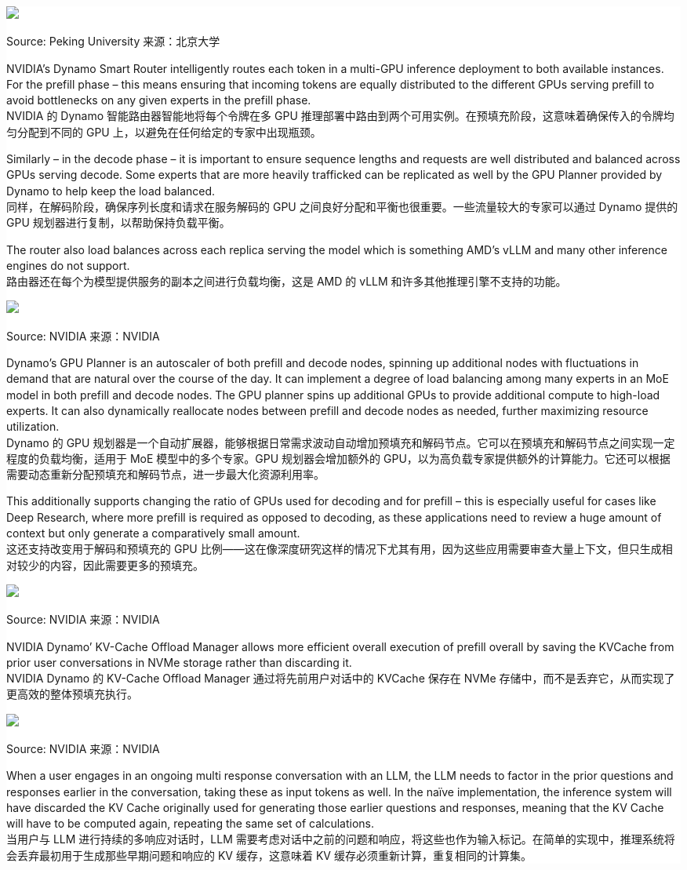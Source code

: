 ![](https://i0.wp.com/semianalysis.com/wp-content/uploads/2025/04/Fig-37.-DistServe-Runtime.png?fit=1024%2C649&ssl=1)

Source: Peking University 来源：北京大学

NVIDIA’s Dynamo Smart Router intelligently routes each token in a multi-GPU inference deployment to both available instances. For the prefill phase – this means ensuring that incoming tokens are equally distributed to the different GPUs serving prefill to avoid bottlenecks on any given experts in the prefill phase.  
NVIDIA 的 Dynamo 智能路由器智能地将每个令牌在多 GPU 推理部署中路由到两个可用实例。在预填充阶段，这意味着确保传入的令牌均匀分配到不同的 GPU 上，以避免在任何给定的专家中出现瓶颈。

Similarly – in the decode phase – it is important to ensure sequence lengths and requests are well distributed and balanced across GPUs serving decode. Some experts that are more heavily trafficked can be replicated as well by the GPU Planner provided by Dynamo to help keep the load balanced.  
同样，在解码阶段，确保序列长度和请求在服务解码的 GPU 之间良好分配和平衡也很重要。一些流量较大的专家可以通过 Dynamo 提供的 GPU 规划器进行复制，以帮助保持负载平衡。

The router also load balances across each replica serving the model which is something AMD’s vLLM and many other inference engines do not support.  
路由器还在每个为模型提供服务的副本之间进行负载均衡，这是 AMD 的 vLLM 和许多其他推理引擎不支持的功能。

![](https://i0.wp.com/semianalysis.com/wp-content/uploads/2025/04/Fig-38.-Dynamo-Smart-Router-NVcache.png?fit=1024%2C611&ssl=1)

Source: NVIDIA 来源：NVIDIA

Dynamo’s GPU Planner is an autoscaler of both prefill and decode nodes, spinning up additional nodes with fluctuations in demand that are natural over the course of the day. It can implement a degree of load balancing among many experts in an MoE model in both prefill and decode nodes. The GPU planner spins up additional GPUs to provide additional compute to high-load experts. It can also dynamically reallocate nodes between prefill and decode nodes as needed, further maximizing resource utilization.  
Dynamo 的 GPU 规划器是一个自动扩展器，能够根据日常需求波动自动增加预填充和解码节点。它可以在预填充和解码节点之间实现一定程度的负载均衡，适用于 MoE 模型中的多个专家。GPU 规划器会增加额外的 GPU，以为高负载专家提供额外的计算能力。它还可以根据需要动态重新分配预填充和解码节点，进一步最大化资源利用率。

This additionally supports changing the ratio of GPUs used for decoding and for prefill – this is especially useful for cases like Deep Research, where more prefill is required as opposed to decoding, as these applications need to review a huge amount of context but only generate a comparatively small amount.  
这还支持改变用于解码和预填充的 GPU 比例——这在像深度研究这样的情况下尤其有用，因为这些应用需要审查大量上下文，但只生成相对较少的内容，因此需要更多的预填充。

![](https://i0.wp.com/semianalysis.com/wp-content/uploads/2025/04/Fig-39.-Dynamo-GPU-Planner.png?fit=1024%2C554&ssl=1)

Source: NVIDIA 来源：NVIDIA

NVIDIA Dynamo’ KV-Cache Offload Manager allows more efficient overall execution of prefill overall by saving the KVCache from prior user conversations in NVMe storage rather than discarding it.  
NVIDIA Dynamo 的 KV-Cache Offload Manager 通过将先前用户对话中的 KVCache 保存在 NVMe 存储中，而不是丢弃它，从而实现了更高效的整体预填充执行。

![](https://i0.wp.com/semianalysis.com/wp-content/uploads/2025/04/Fig-40.-Nvidia-Dynamo-Architecture.png?fit=1024%2C633&ssl=1)

Source: NVIDIA 来源：NVIDIA

When a user engages in an ongoing multi response conversation with an LLM, the LLM needs to factor in the prior questions and responses earlier in the conversation, taking these as input tokens as well. In the naïve implementation, the inference system will have discarded the KV Cache originally used for generating those earlier questions and responses, meaning that the KV Cache will have to be computed again, repeating the same set of calculations.  
当用户与 LLM 进行持续的多响应对话时，LLM 需要考虑对话中之前的问题和响应，将这些也作为输入标记。在简单的实现中，推理系统将会丢弃最初用于生成那些早期问题和响应的 KV 缓存，这意味着 KV 缓存必须重新计算，重复相同的计算集。
